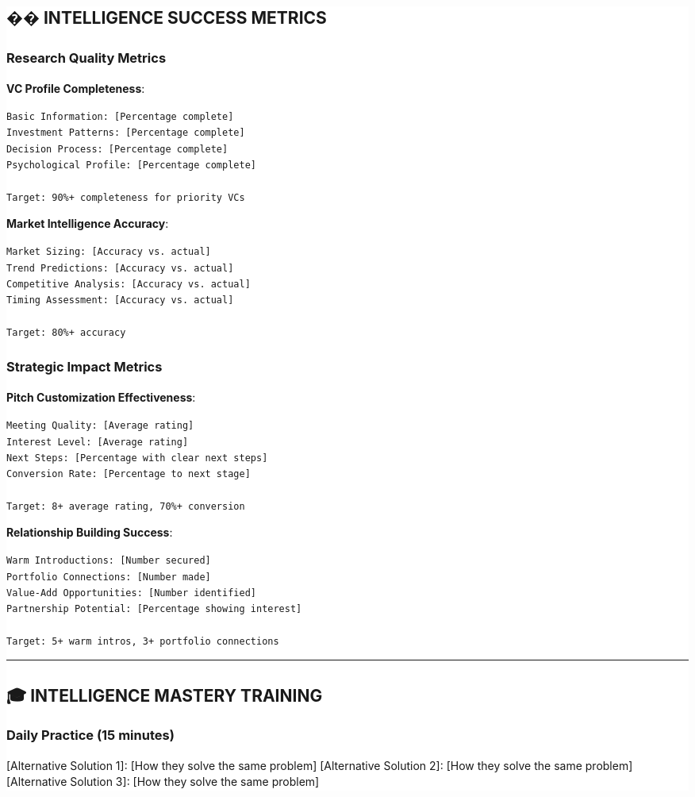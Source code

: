 
## �� INTELLIGENCE SUCCESS METRICS

### Research Quality Metrics

**VC Profile Completeness**:
```
Basic Information: [Percentage complete]
Investment Patterns: [Percentage complete]
Decision Process: [Percentage complete]
Psychological Profile: [Percentage complete]

Target: 90%+ completeness for priority VCs
```

**Market Intelligence Accuracy**:
```
Market Sizing: [Accuracy vs. actual]
Trend Predictions: [Accuracy vs. actual]
Competitive Analysis: [Accuracy vs. actual]
Timing Assessment: [Accuracy vs. actual]

Target: 80%+ accuracy
```

### Strategic Impact Metrics

**Pitch Customization Effectiveness**:
```
Meeting Quality: [Average rating]
Interest Level: [Average rating]
Next Steps: [Percentage with clear next steps]
Conversion Rate: [Percentage to next stage]

Target: 8+ average rating, 70%+ conversion
```

**Relationship Building Success**:
```
Warm Introductions: [Number secured]
Portfolio Connections: [Number made]
Value-Add Opportunities: [Number identified]
Partnership Potential: [Percentage showing interest]

Target: 5+ warm intros, 3+ portfolio connections
```

---

## 🎓 INTELLIGENCE MASTERY TRAINING

### Daily Practice (15 minutes)


[Alternative Solution 1]: [How they solve the same problem]
[Alternative Solution 2]: [How they solve the same problem]
[Alternative Solution 3]: [How they solve the same problem]